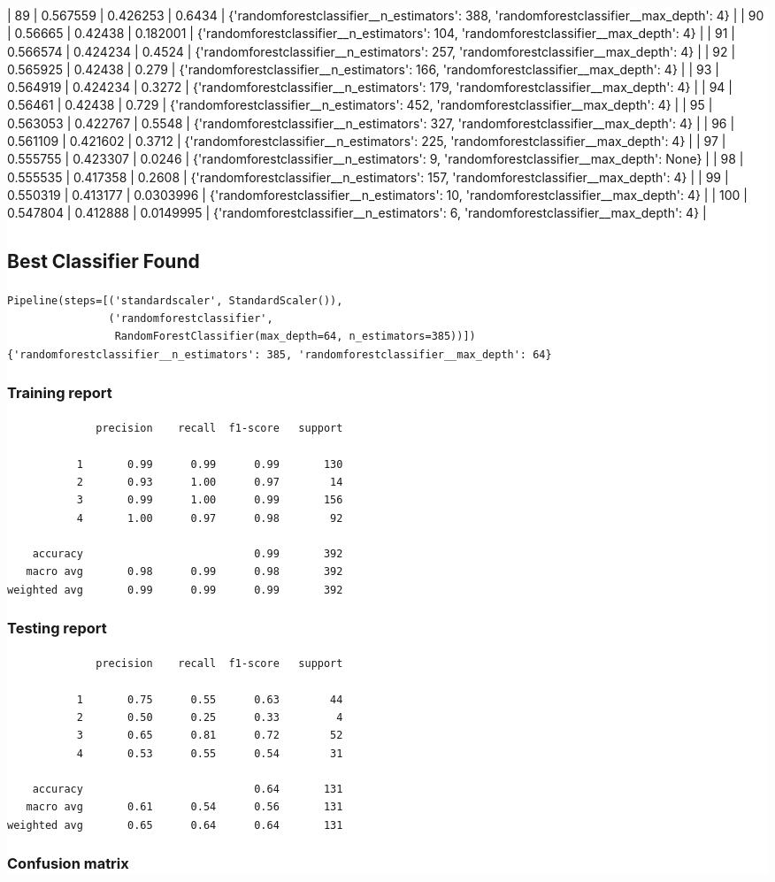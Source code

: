 |                      89 |                0.567559 |                      0.426253 |       0.6434    | {'randomforestclassifier__n_estimators': 388, 'randomforestclassifier__max_depth': 4}    |
|                      90 |                0.56665  |                      0.42438  |       0.182001  | {'randomforestclassifier__n_estimators': 104, 'randomforestclassifier__max_depth': 4}    |
|                      91 |                0.566574 |                      0.424234 |       0.4524    | {'randomforestclassifier__n_estimators': 257, 'randomforestclassifier__max_depth': 4}    |
|                      92 |                0.565925 |                      0.42438  |       0.279     | {'randomforestclassifier__n_estimators': 166, 'randomforestclassifier__max_depth': 4}    |
|                      93 |                0.564919 |                      0.424234 |       0.3272    | {'randomforestclassifier__n_estimators': 179, 'randomforestclassifier__max_depth': 4}    |
|                      94 |                0.56461  |                      0.42438  |       0.729     | {'randomforestclassifier__n_estimators': 452, 'randomforestclassifier__max_depth': 4}    |
|                      95 |                0.563053 |                      0.422767 |       0.5548    | {'randomforestclassifier__n_estimators': 327, 'randomforestclassifier__max_depth': 4}    |
|                      96 |                0.561109 |                      0.421602 |       0.3712    | {'randomforestclassifier__n_estimators': 225, 'randomforestclassifier__max_depth': 4}    |
|                      97 |                0.555755 |                      0.423307 |       0.0246    | {'randomforestclassifier__n_estimators': 9, 'randomforestclassifier__max_depth': None}   |
|                      98 |                0.555535 |                      0.417358 |       0.2608    | {'randomforestclassifier__n_estimators': 157, 'randomforestclassifier__max_depth': 4}    |
|                      99 |                0.550319 |                      0.413177 |       0.0303996 | {'randomforestclassifier__n_estimators': 10, 'randomforestclassifier__max_depth': 4}     |
|                     100 |                0.547804 |                      0.412888 |       0.0149995 | {'randomforestclassifier__n_estimators': 6, 'randomforestclassifier__max_depth': 4}      |

## Best Classifier Found

```
Pipeline(steps=[('standardscaler', StandardScaler()),
                ('randomforestclassifier',
                 RandomForestClassifier(max_depth=64, n_estimators=385))])
{'randomforestclassifier__n_estimators': 385, 'randomforestclassifier__max_depth': 64}
```

### Training report

```
              precision    recall  f1-score   support

           1       0.99      0.99      0.99       130
           2       0.93      1.00      0.97        14
           3       0.99      1.00      0.99       156
           4       1.00      0.97      0.98        92

    accuracy                           0.99       392
   macro avg       0.98      0.99      0.98       392
weighted avg       0.99      0.99      0.99       392
```

### Testing report

```
              precision    recall  f1-score   support

           1       0.75      0.55      0.63        44
           2       0.50      0.25      0.33         4
           3       0.65      0.81      0.72        52
           4       0.53      0.55      0.54        31

    accuracy                           0.64       131
   macro avg       0.61      0.54      0.56       131
weighted avg       0.65      0.64      0.64       131
```
### Confusion matrix
